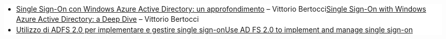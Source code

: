 - <span data-ttu-id="b2cbe-192">[Single Sign-On con Windows Azure Active Directory: un approfondimento](https://blogs.msdn.com/b/vbertocci/archive/2012/07/05/single-sign-on-with-windows-azure-active-directory-a-deep-dive.aspx) – Vittorio Bertocci</span><span class="sxs-lookup"><span data-stu-id="b2cbe-192">[Single Sign-On with Windows Azure Active Directory: a Deep Dive](https://blogs.msdn.com/b/vbertocci/archive/2012/07/05/single-sign-on-with-windows-azure-active-directory-a-deep-dive.aspx) – Vittorio Bertocci</span></span>
- [<span data-ttu-id="b2cbe-193">Utilizzo di ADFS 2.0 per implementare e gestire single sign-on</span><span class="sxs-lookup"><span data-stu-id="b2cbe-193">Use AD FS 2.0 to implement and manage single sign-on</span></span>](https://technet.microsoft.com/library/jj205462.aspx)
